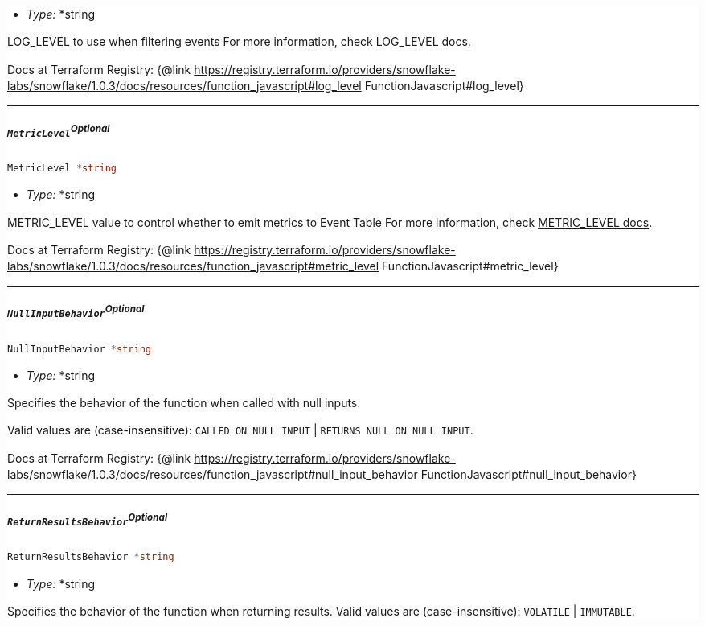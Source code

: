 - *Type:* *string

LOG_LEVEL to use when filtering events For more information, check [LOG_LEVEL docs](https://docs.snowflake.com/en/sql-reference/parameters#log-level).

Docs at Terraform Registry: {@link https://registry.terraform.io/providers/snowflake-labs/snowflake/1.0.3/docs/resources/function_javascript#log_level FunctionJavascript#log_level}

---

##### `MetricLevel`<sup>Optional</sup> <a name="MetricLevel" id="@cdktf/provider-snowflake.functionJavascript.FunctionJavascriptConfig.property.metricLevel"></a>

```go
MetricLevel *string
```

- *Type:* *string

METRIC_LEVEL value to control whether to emit metrics to Event Table For more information, check [METRIC_LEVEL docs](https://docs.snowflake.com/en/sql-reference/parameters#metric-level).

Docs at Terraform Registry: {@link https://registry.terraform.io/providers/snowflake-labs/snowflake/1.0.3/docs/resources/function_javascript#metric_level FunctionJavascript#metric_level}

---

##### `NullInputBehavior`<sup>Optional</sup> <a name="NullInputBehavior" id="@cdktf/provider-snowflake.functionJavascript.FunctionJavascriptConfig.property.nullInputBehavior"></a>

```go
NullInputBehavior *string
```

- *Type:* *string

Specifies the behavior of the function when called with null inputs.

Valid values are (case-insensitive): `CALLED ON NULL INPUT` | `RETURNS NULL ON NULL INPUT`.

Docs at Terraform Registry: {@link https://registry.terraform.io/providers/snowflake-labs/snowflake/1.0.3/docs/resources/function_javascript#null_input_behavior FunctionJavascript#null_input_behavior}

---

##### `ReturnResultsBehavior`<sup>Optional</sup> <a name="ReturnResultsBehavior" id="@cdktf/provider-snowflake.functionJavascript.FunctionJavascriptConfig.property.returnResultsBehavior"></a>

```go
ReturnResultsBehavior *string
```

- *Type:* *string

Specifies the behavior of the function when returning results. Valid values are (case-insensitive): `VOLATILE` | `IMMUTABLE`.
